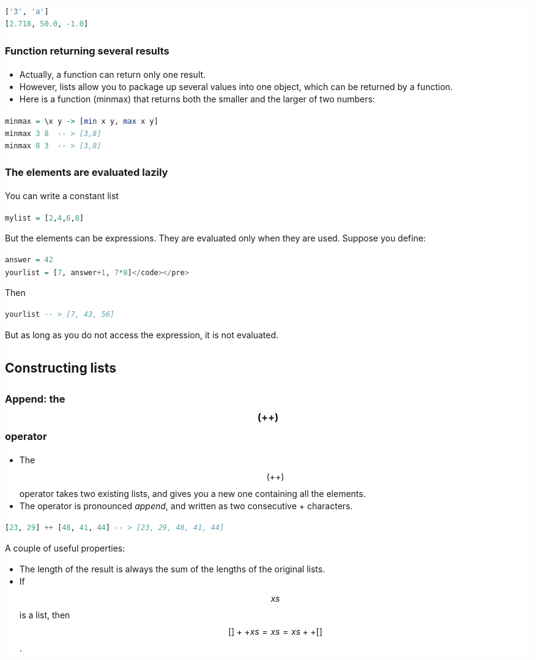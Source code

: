 ~~~haskell
['3', 'a']
[2.718, 50.0, -1.0]
~~~

### Function returning several results

- Actually, a function can return only one result.
- However, lists allow you to package up several values into one object, which can be returned by a function.
- Here is a function \(minmax\) that returns both the smaller and the larger of two numbers:

~~~haskell
minmax = \x y -> [min x y, max x y]
minmax 3 8  -- > [3,8]
minmax 8 3  -- > [3,8]
~~~

### The elements are evaluated lazily

You can write a constant list

~~~haskell
mylist = [2,4,6,8]
~~~

But the elements can be expressions. They are evaluated only when they are used. Suppose you define:

~~~haskell    
answer = 42
yourlist = [7, answer+1, 7*8]</code></pre>
~~~

Then

~~~haskell
yourlist -- > [7, 43, 56]
~~~

But as long as you do not access the expression, it is not evaluated.

## Constructing lists

### Append: the $$(++)$$ operator

- The $$(++)$$ operator takes two existing lists, and gives you a new one containing all the elements.
- The operator is pronounced <em>append</em>, and written as two consecutive + characters.

~~~haskell
[23, 29] ++ [48, 41, 44] -- > [23, 29, 48, 41, 44]
~~~

A couple of useful properties:

- The length of the result is always the sum of the lengths of the original lists.
- If $$xs$$ is a list, then $$[] ++ xs = xs = xs ++ []$$.
